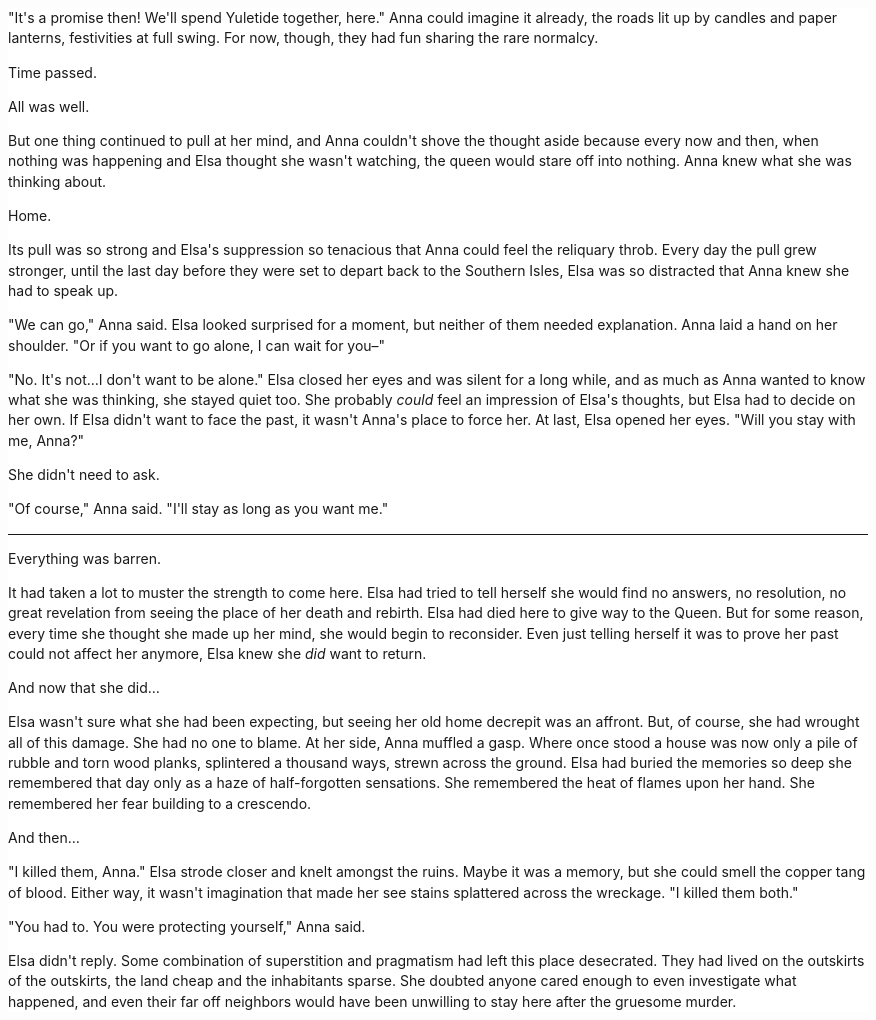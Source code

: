 "It's a promise then! We'll spend Yuletide together, here." Anna could imagine it already, the roads lit up by candles and paper lanterns, festivities at full swing. For now, though, they had fun sharing the rare normalcy.

Time passed.

All was well.

But one thing continued to pull at her mind, and Anna couldn't shove the thought aside because every now and then, when nothing was happening and Elsa thought she wasn't watching, the queen would stare off into nothing. Anna knew what she was thinking about.

Home.

Its pull was so strong and Elsa's suppression so tenacious that Anna could feel the reliquary throb. Every day the pull grew stronger, until the last day before they were set to depart back to the Southern Isles, Elsa was so distracted that Anna knew she had to speak up.

"We can go," Anna said. Elsa looked surprised for a moment, but neither of them needed explanation. Anna laid a hand on her shoulder. "Or if you want to go alone, I can wait for you–"

"No. It's not…I don't want to be alone." Elsa closed her eyes and was silent for a long while, and as much as Anna wanted to know what she was thinking, she stayed quiet too. She probably _could_ feel an impression of Elsa's thoughts, but Elsa had to decide on her own. If Elsa didn't want to face the past, it wasn't Anna's place to force her. At last, Elsa opened her eyes. "Will you stay with me, Anna?"

She didn't need to ask.

"Of course," Anna said. "I'll stay as long as you want me."

* * *

Everything was barren.

It had taken a lot to muster the strength to come here. Elsa had tried to tell herself she would find no answers, no resolution, no great revelation from seeing the place of her death and rebirth. Elsa had died here to give way to the Queen. But for some reason, every time she thought she made up her mind, she would begin to reconsider. Even just telling herself it was to prove her past could not affect her anymore, Elsa knew she _did_ want to return.

And now that she did…

Elsa wasn't sure what she had been expecting, but seeing her old home decrepit was an affront. But, of course, she had wrought all of this damage. She had no one to blame. At her side, Anna muffled a gasp. Where once stood a house was now only a pile of rubble and torn wood planks, splintered a thousand ways, strewn across the ground. Elsa had buried the memories so deep she remembered that day only as a haze of half-forgotten sensations. She remembered the heat of flames upon her hand. She remembered her fear building to a crescendo.

And then…

"I killed them, Anna." Elsa strode closer and knelt amongst the ruins. Maybe it was a memory, but she could smell the copper tang of blood. Either way, it wasn't imagination that made her see stains splattered across the wreckage. "I killed them both."

"You had to. You were protecting yourself," Anna said.

Elsa didn't reply. Some combination of superstition and pragmatism had left this place desecrated. They had lived on the outskirts of the outskirts, the land cheap and the inhabitants sparse. She doubted anyone cared enough to even investigate what happened, and even their far off neighbors would have been unwilling to stay here after the gruesome murder.
